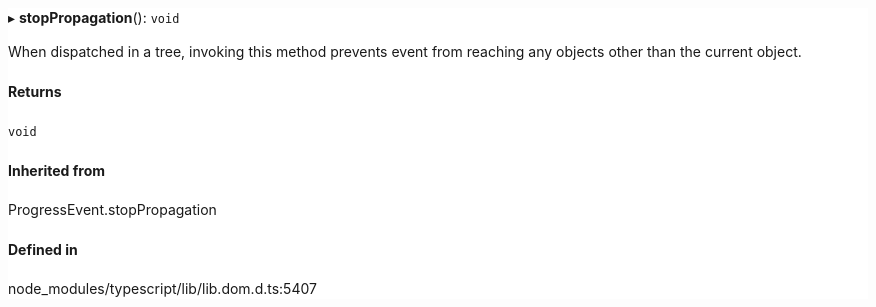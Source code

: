 ▸ **stopPropagation**(): `void`

When dispatched in a tree, invoking this method prevents event from reaching any objects other than the current object.

#### Returns

`void`

#### Inherited from

ProgressEvent.stopPropagation

#### Defined in

node_modules/typescript/lib/lib.dom.d.ts:5407

